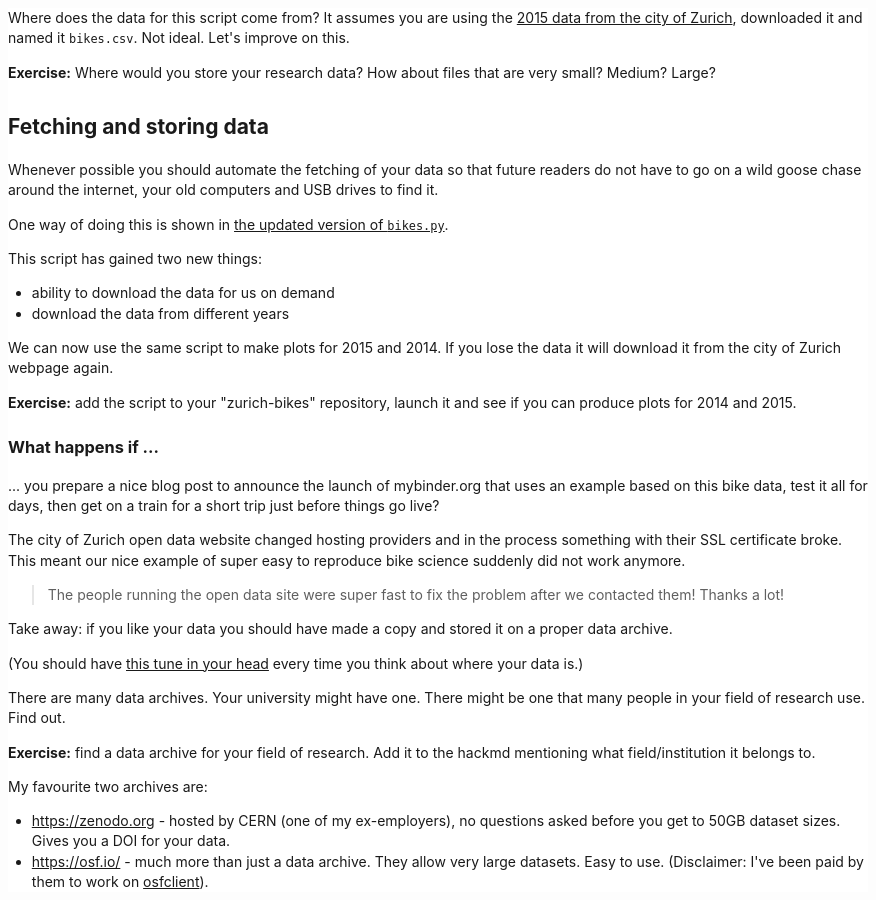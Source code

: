Where does the data for this script come from? It assumes you are using the [2015 data from the city of Zurich](https://data.stadt-zuerich.ch/dataset/verkehrszaehlungen-werte-fussgaenger-velo), downloaded it and named it `bikes.csv`. Not ideal. Let's improve on this.

**Exercise:** Where would you store your research data? How about files that are very small? Medium? Large?


## Fetching and storing data

Whenever possible you should automate the fetching of your data so that future
readers do not have to go on a wild goose chase around the internet, your old
computers and USB drives to find it.

One way of doing this is shown in [the updated version of `bikes.py`](https://github.com/betatim/reproducible-science-tools/blob/10a16a5371a40d548da448f1753b0657935de509/example/bikes.py).

This script has gained two new things:

* ability to download the data for us on demand
* download the data from different years

We can now use the same script to make plots for 2015 and 2014. If you lose the
data it will download it from the city of Zurich webpage again.

**Exercise:** add the script to your "zurich-bikes" repository, launch it and
see if you can produce plots for 2014 and 2015.


### What happens if ...

... you prepare a nice blog post to announce the launch of mybinder.org that
uses an example based on this bike data, test it all for days, then get on a
train for a short trip just before things go live?

The city of Zurich open data website changed hosting providers and in the
process something with their SSL certificate broke. This meant our nice example
of super easy to reproduce bike science suddenly did not work anymore.

> The people running the open data site were super fast to fix the problem after
> we contacted them! Thanks a lot!

Take away: if you like your data you should have made a copy and stored it on
a proper data archive.

(You should have [this tune in your head](https://youtu.be/4m1EFMoRFvY?t=30s)
every time you think about where your data is.)

There are many data archives. Your university might have one. There might be
one that many people in your field of research use. Find out.

**Exercise:** find a data archive for your field of research. Add it to the
hackmd mentioning what field/institution it belongs to.

My favourite two archives are:

* https://zenodo.org - hosted by CERN (one of my ex-employers), no questions asked
  before you get to 50GB dataset sizes. Gives you a DOI for your data.
* https://osf.io/ - much more than just a data archive. They allow very large
  datasets. Easy to use. (Disclaimer: I've been paid by them to work on [osfclient](https://github.com/osfclient/osfclient)).
